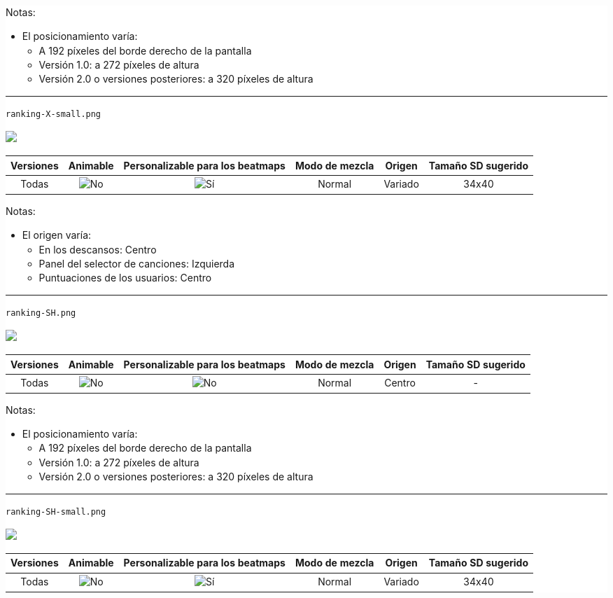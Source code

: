 Notas:

- El posicionamiento varía:
  - A 192 píxeles del borde derecho de la pantalla
  - Versión 1.0: a 272 píxeles de altura
  - Versión 2.0 o versiones posteriores: a 320 píxeles de altura

---

`ranking-X-small.png`

![](img/ranking-X-small.png)

| Versiones | Animable | Personalizable para los beatmaps | Modo de mezcla | Origen | Tamaño SD sugerido |
| :-: | :-: | :-: | :-: | :-: | :-: |
| Todas | ![No][false] | ![Sí][true] | Normal | Variado | 34x40 |

Notas:

- El origen varía:
  - En los descansos: Centro
  - Panel del selector de canciones: Izquierda
  - Puntuaciones de los usuarios: Centro

---

`ranking-SH.png`

![](img/ranking-SH.png)

| Versiones | Animable | Personalizable para los beatmaps | Modo de mezcla | Origen | Tamaño SD sugerido |
| :-: | :-: | :-: | :-: | :-: | :-: |
| Todas | ![No][false] | ![No][false] | Normal | Centro | - |

Notas:

- El posicionamiento varía:
  - A 192 píxeles del borde derecho de la pantalla
  - Versión 1.0: a 272 píxeles de altura
  - Versión 2.0 o versiones posteriores: a 320 píxeles de altura

---

`ranking-SH-small.png`

![](img/ranking-SH-small.png)

| Versiones | Animable | Personalizable para los beatmaps | Modo de mezcla | Origen | Tamaño SD sugerido |
| :-: | :-: | :-: | :-: | :-: | :-: |
| Todas | ![No][false] | ![Sí][true] | Normal | Variado | 34x40 |


[true]: /wiki/shared/true.png
[false]: /wiki/shared/false.png